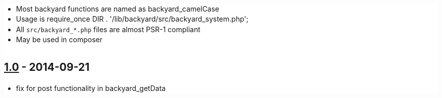 - Most backyard functions are named as backyard_camelCase
- Usage is require_once DIR . '/lib/backyard/src/backyard_system.php';
- All `src/backyard_*.php` files are almost PSR-1 compliant
- May be used in composer

## [1.0] - 2014-09-21

- fix for post functionality in backyard_getData

[Unreleased]: https://github.com/WorkOfStan/backyard/compare/v4.1.0...HEAD
[4.1.0]: https://github.com/WorkOfStan/backyard/compare/v4.0.0...v4.1.0
[4.0.0]: https://github.com/WorkOfStan/backyard/compare/v3.4.3...v4.0.0
[3.4.3]: https://github.com/WorkOfStan/backyard/compare/v3.4.2...v3.4.3
[3.4.2]: https://github.com/WorkOfStan/backyard/compare/v3.4.1...v3.4.2
[3.4.1]: https://github.com/WorkOfStan/backyard/compare/v3.4.0...v3.4.1
[3.4.0]: https://github.com/WorkOfStan/backyard/compare/v3.3.2...v3.4.0
[3.3.2]: https://github.com/WorkOfStan/backyard/compare/v3.3.1...v3.3.2
[3.3.1]: https://github.com/WorkOfStan/backyard/compare/v3.3.0...v3.3.1
[3.3.0]: https://github.com/WorkOfStan/backyard/compare/v3.2.10...v3.3.0
[3.2.10]: https://github.com/WorkOfStan/backyard/compare/v3.2.9...v3.2.10
[3.2.9]: https://github.com/WorkOfStan/backyard/compare/v3.2.8...v3.2.9
[3.2.8]: https://github.com/WorkOfStan/backyard/compare/v3.2.7...v3.2.8
[3.2.7]: https://github.com/WorkOfStan/backyard/compare/v3.2.6...v3.2.7
[3.2.6]: https://github.com/WorkOfStan/backyard/compare/v3.2.5...v3.2.6
[3.2.5]: https://github.com/WorkOfStan/backyard/compare/v3.2.4...v3.2.5
[3.2.4]: https://github.com/WorkOfStan/backyard/compare/v3.2.3...v3.2.4
[3.2.3]: https://github.com/WorkOfStan/backyard/compare/v3.2.2...v3.2.3
[3.2.2]: https://github.com/WorkOfStan/backyard/compare/v3.2.1...v3.2.2
[3.2.1]: https://github.com/WorkOfStan/backyard/compare/v3.2.0...v3.2.1
[3.2.0]: https://github.com/WorkOfStan/backyard/compare/v3.1.1...v3.2.0
[3.1.1]: https://github.com/WorkOfStan/backyard/compare/v3.1.0...v3.1.1
[3.1.0]: https://github.com/WorkOfStan/backyard/compare/v3.0.6...v3.1.0
[3.0.6]: https://github.com/WorkOfStan/backyard/compare/v3.0.5.1...v3.0.6
[3.0.5.1]: https://github.com/WorkOfStan/backyard/compare/v3.0.5...v3.0.5.1
[3.0.5]: https://github.com/WorkOfStan/backyard/compare/v3.0.4...v3.0.5
[3.0.4]: https://github.com/WorkOfStan/backyard/compare/v3.0.3...v3.0.4
[3.0.3]: https://github.com/WorkOfStan/backyard/compare/v3.0.2...v3.0.3
[3.0.2]: https://github.com/WorkOfStan/backyard/compare/v3.0.1...v3.0.2
[3.0.1]: https://github.com/WorkOfStan/backyard/compare/v3.0.0...v3.0.1
[3.0.0]: https://github.com/WorkOfStan/backyard/compare/v2.0.2...v3.0.0
[2.0.2]: https://github.com/WorkOfStan/backyard/compare/v2.0.1...v2.0.2
[2.0.1]: https://github.com/WorkOfStan/backyard/compare/v2.0.0...v2.0.1
[2.0.0]: https://github.com/WorkOfStan/backyard/compare/1.0...v2.0.0
[1.0]: https://github.com/WorkOfStan/backyard/releases/tag/1.0
